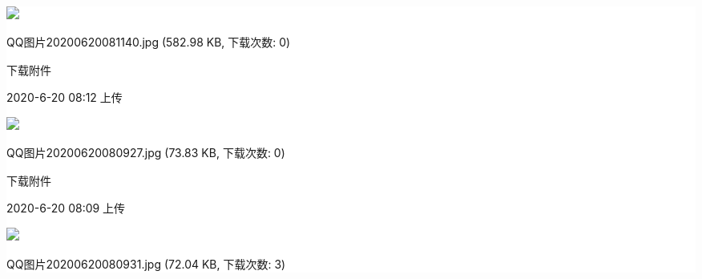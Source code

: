 





<img src="https://img.saraba1st.com/forum/202006/20/081223jn5qenyh4g0gz04n.jpg" referrerpolicy="no-referrer">









QQ图片20200620081140.jpg
(582.98 KB, 下载次数: 0)




下载附件


2020-6-20 08:12 上传









<img src="https://img.saraba1st.com/forum/202006/20/081222s98d8p8s88pd14d4.jpg" referrerpolicy="no-referrer">









QQ图片20200620080927.jpg
(73.83 KB, 下载次数: 0)




下载附件


2020-6-20 08:09 上传









<img src="https://img.saraba1st.com/forum/202006/20/080932etrnnnkjbq2tkiy0.jpg" referrerpolicy="no-referrer">









QQ图片20200620080931.jpg
(72.04 KB, 下载次数: 3)


